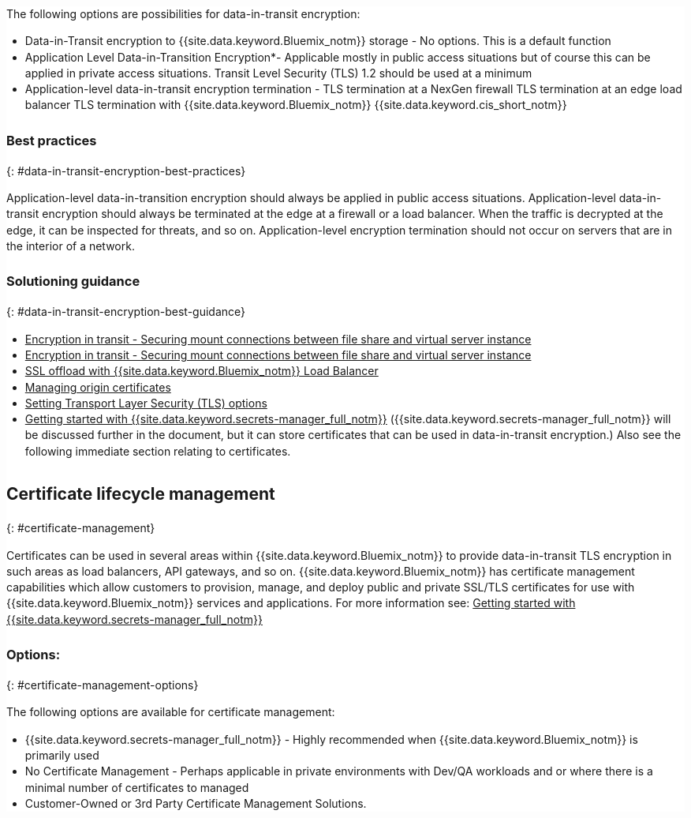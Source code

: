 The following options are possibilities for data-in-transit encryption:

 - Data-in-Transit encryption to {{site.data.keyword.Bluemix_notm}} storage - No options. This is a default function
 - Application Level Data-in-Transition Encryption*- Applicable mostly in public access situations but of course this can be applied in private access situations. Transit Level Security (TLS) 1.2 should be used at a minimum
 - Application-level data-in-transit encryption termination - TLS termination at a NexGen firewall TLS termination at an edge load balancer TLS termination with {{site.data.keyword.Bluemix_notm}} {{site.data.keyword.cis_short_notm}}

### Best practices
{: #data-in-transit-encryption-best-practices}

Application-level data-in-transition encryption should always be applied in public access situations. Application-level data-in-transit encryption should always be terminated at the edge at a firewall or a load balancer. When the traffic is decrypted at the edge, it can be inspected for threats, and so on. Application-level encryption termination should not occur on servers that are in the interior of a network.

### Solutioning guidance
{: #data-in-transit-encryption-best-guidance}

 - [Encryption in transit - Securing mount connections between file share and virtual server instance](/docs/vpc?topic=vpc-file-storage-vpc-eit)
 - [Encryption in transit - Securing mount connections between file share and virtual server instance](/docs/vpc?topic=vpc-file-storage-vpc-eit)
 - [SSL offload with {{site.data.keyword.Bluemix_notm}} Load Balancer](/docs/loadbalancer-service?topic=loadbalancer-service-ssl-offload-with-ibm-cloud-load-balancer)
 - [Managing origin certificates](/docs/cis?topic=cis-cis-origin-certificates)
 - [Setting Transport Layer Security (TLS) options](/docs/cis?topic=cis-cis-tls-options)
 - [Getting started with {{site.data.keyword.secrets-manager_full_notm}}](/docs/secrets-manager?topic=secrets-manager-getting-started&interface=ui)  ({{site.data.keyword.secrets-manager_full_notm}} will be discussed further in the document, but it can store certificates that can be used in data-in-transit encryption.) Also see the following immediate section relating to certificates.

## Certificate lifecycle management
{: #certificate-management}

Certificates can be used in several areas within {{site.data.keyword.Bluemix_notm}} to provide data-in-transit TLS encryption in such areas as load balancers, API gateways, and so on. {{site.data.keyword.Bluemix_notm}} has certificate management capabilities which allow customers to provision, manage, and deploy public and private SSL/TLS certificates for use with {{site.data.keyword.Bluemix_notm}} services and applications. For more information see: [Getting started with {{site.data.keyword.secrets-manager_full_notm}}](/docs/secrets-manager?topic=secrets-manager-getting-started)

### Options:
{: #certificate-management-options}

The following options are available for certificate management:

 - {{site.data.keyword.secrets-manager_full_notm}} - Highly recommended when {{site.data.keyword.Bluemix_notm}} is primarily used
 - No Certificate Management - Perhaps applicable in private environments with Dev/QA workloads and or where there is a minimal number of certificates to managed
 - Customer-Owned or 3rd Party Certificate Management Solutions.
